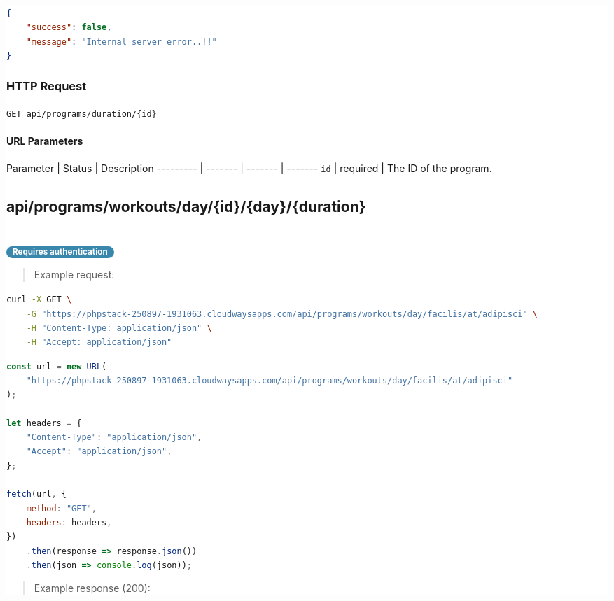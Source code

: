 ```json
{
    "success": false,
    "message": "Internal server error..!!"
}
```

### HTTP Request
`GET api/programs/duration/{id}`

#### URL Parameters

Parameter | Status | Description
--------- | ------- | ------- | -------
    `id` |  required  | The ID of the program.




## api/programs/workouts/day/{id}/{day}/{duration}
<br><small style="padding: 1px 9px 2px;font-weight: bold;white-space: nowrap;color: #ffffff;-webkit-border-radius: 9px;-moz-border-radius: 9px;border-radius: 9px;background-color: #3a87ad;">Requires authentication</small>
> Example request:

```bash
curl -X GET \
    -G "https://phpstack-250897-1931063.cloudwaysapps.com/api/programs/workouts/day/facilis/at/adipisci" \
    -H "Content-Type: application/json" \
    -H "Accept: application/json"
```

```javascript
const url = new URL(
    "https://phpstack-250897-1931063.cloudwaysapps.com/api/programs/workouts/day/facilis/at/adipisci"
);

let headers = {
    "Content-Type": "application/json",
    "Accept": "application/json",
};

fetch(url, {
    method: "GET",
    headers: headers,
})
    .then(response => response.json())
    .then(json => console.log(json));
```


> Example response (200):
